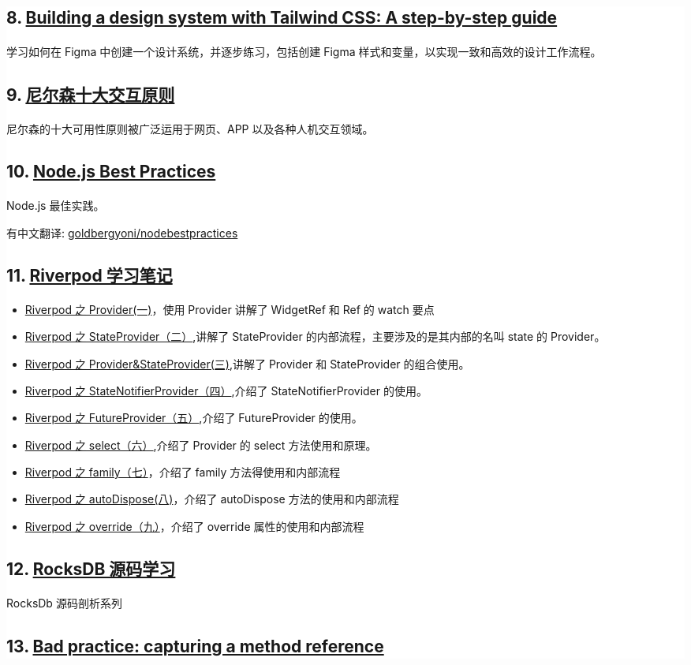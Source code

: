 ## 8. [Building a design system with Tailwind CSS: A step-by-step guide](https://uxplanet.org/building-a-design-system-with-tailwind-css-a-step-by-step-guide-f03f99f87aba)

学习如何在 Figma 中创建一个设计系统，并逐步练习，包括创建 Figma 样式和变量，以实现一致和高效的设计工作流程。

## 9. [尼尔森十大交互原则](https://www.zcool.com.cn/article/ZMTA2ODAwNA==.html?)

尼尔森的十大可用性原则被广泛运用于网页、APP 以及各种人机交互领域。

## 10. [Node.js Best Practices](https://github.com/goldbergyoni/nodebestpractices)

Node.js 最佳实践。

有中文翻译: [goldbergyoni/nodebestpractices](https://github.com/goldbergyoni/nodebestpractices/blob/master/README.chinese.md)

## 11. [Riverpod 学习笔记](https://juejin.cn/post/7236286358388768826)

- [Riverpod 之 Provider(一)](https://juejin.cn/post/7236286358388768826)，使用 Provider 讲解了 WidgetRef 和 Ref 的 watch 要点

- [Riverpod 之 StateProvider（二）](https://juejin.cn/post/7236634485290139705),讲解了 StateProvider 的内部流程，主要涉及的是其内部的名叫 state 的 Provider。

- [Riverpod 之 Provider&StateProvider(三)](https://juejin.cn/post/7240374267695218746),讲解了 Provider 和 StateProvider 的组合使用。

- [Riverpod 之 StateNotifierProvider（四）](https://juejin.cn/post/7250248744872312889),介绍了 StateNotifierProvider 的使用。

- [Riverpod 之 FutureProvider（五）](https://juejin.cn/post/7251501786124861499),介绍了 FutureProvider 的使用。

- [Riverpod 之 select（六）](https://juejin.cn/post/7251863105080213560),介绍了 Provider 的 select 方法使用和原理。

- [Riverpod 之 family（七）](https://juejin.cn/post/7254391275801215037)，介绍了 family 方法得使用和内部流程

- [Riverpod 之 autoDispose(八)](https://juejin.cn/post/7257039072362184763)，介绍了 autoDispose 方法的使用和内部流程

- [Riverpod 之 override（九）](https://juejin.cn/post/7267418854123978806)，介绍了 override 属性的使用和内部流程

## 12. [RocksDB 源码学习](https://mp.weixin.qq.com/mp/appmsgalbum?__biz=MzkyMjIxMzIxNA==&action=getalbum&album_id=2080658623390613505&scene=173&from_msgid=2247488051&from_itemidx=1&count=3&nolastread=1#wechat_redirect)

RocksDb 源码剖析系列

## 13. [Bad practice: capturing a method reference](https://www.swiftwithvincent.com/blog/bad-practice-capturing-a-method-reference)
